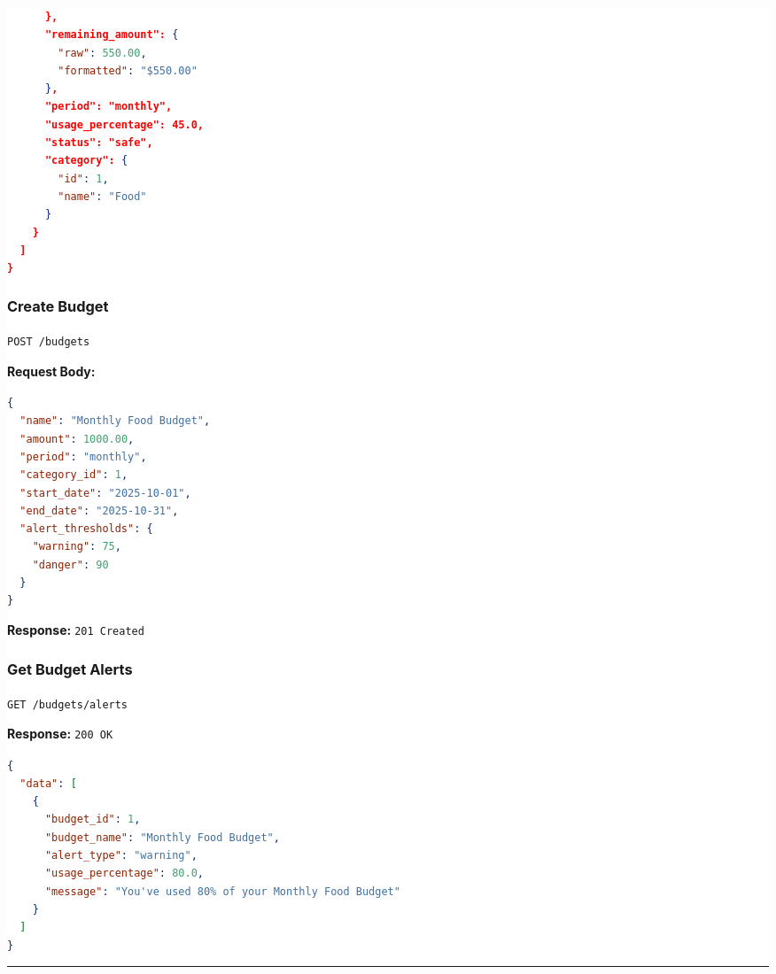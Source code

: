 ```json
      },
      "remaining_amount": {
        "raw": 550.00,
        "formatted": "$550.00"
      },
      "period": "monthly",
      "usage_percentage": 45.0,
      "status": "safe",
      "category": {
        "id": 1,
        "name": "Food"
      }
    }
  ]
}
```

### Create Budget
```http
POST /budgets
```

**Request Body:**
```json
{
  "name": "Monthly Food Budget",
  "amount": 1000.00,
  "period": "monthly",
  "category_id": 1,
  "start_date": "2025-10-01",
  "end_date": "2025-10-31",
  "alert_thresholds": {
    "warning": 75,
    "danger": 90
  }
}
```

**Response:** `201 Created`

### Get Budget Alerts
```http
GET /budgets/alerts
```

**Response:** `200 OK`
```json
{
  "data": [
    {
      "budget_id": 1,
      "budget_name": "Monthly Food Budget",
      "alert_type": "warning",
      "usage_percentage": 80.0,
      "message": "You've used 80% of your Monthly Food Budget"
    }
  ]
}
```

---
